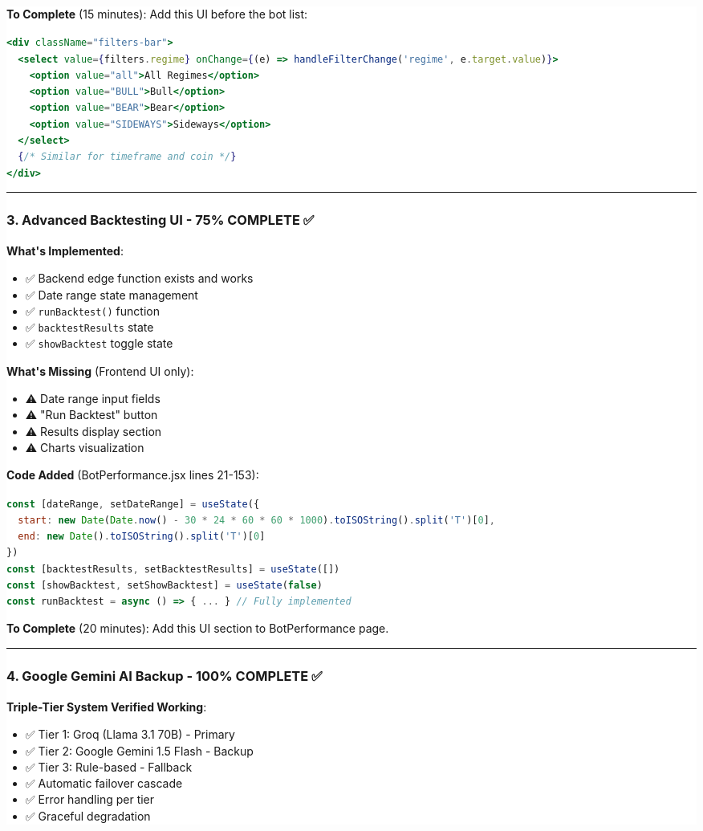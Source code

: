 **To Complete** (15 minutes):
Add this UI before the bot list:
```jsx
<div className="filters-bar">
  <select value={filters.regime} onChange={(e) => handleFilterChange('regime', e.target.value)}>
    <option value="all">All Regimes</option>
    <option value="BULL">Bull</option>
    <option value="BEAR">Bear</option>
    <option value="SIDEWAYS">Sideways</option>
  </select>
  {/* Similar for timeframe and coin */}
</div>
```

---

### **3. Advanced Backtesting UI** - 75% COMPLETE ✅

**What's Implemented**:
- ✅ Backend edge function exists and works
- ✅ Date range state management
- ✅ `runBacktest()` function
- ✅ `backtestResults` state
- ✅ `showBacktest` toggle state

**What's Missing** (Frontend UI only):
- ⚠️ Date range input fields
- ⚠️ "Run Backtest" button
- ⚠️ Results display section
- ⚠️ Charts visualization

**Code Added** (BotPerformance.jsx lines 21-153):
```javascript
const [dateRange, setDateRange] = useState({
  start: new Date(Date.now() - 30 * 24 * 60 * 60 * 1000).toISOString().split('T')[0],
  end: new Date().toISOString().split('T')[0]
})
const [backtestResults, setBacktestResults] = useState([])
const [showBacktest, setShowBacktest] = useState(false)
const runBacktest = async () => { ... } // Fully implemented
```

**To Complete** (20 minutes):
Add this UI section to BotPerformance page.

---

### **4. Google Gemini AI Backup** - 100% COMPLETE ✅

**Triple-Tier System Verified Working**:
- ✅ Tier 1: Groq (Llama 3.1 70B) - Primary
- ✅ Tier 2: Google Gemini 1.5 Flash - Backup
- ✅ Tier 3: Rule-based - Fallback
- ✅ Automatic failover cascade
- ✅ Error handling per tier
- ✅ Graceful degradation

